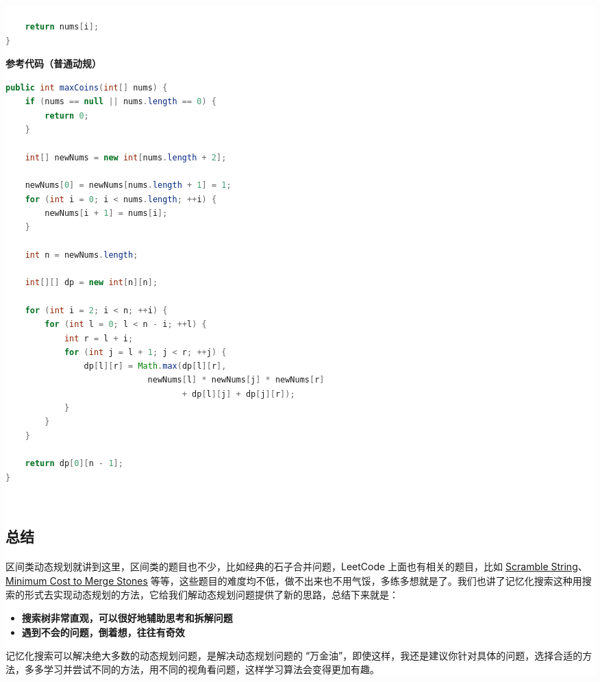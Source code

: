 ```java
    
    return nums[i];
}
```

**参考代码（普通动规）**
```java
public int maxCoins(int[] nums) {
    if (nums == null || nums.length == 0) {
        return 0;
    }
    
    int[] newNums = new int[nums.length + 2];
    
    newNums[0] = newNums[nums.length + 1] = 1;
    for (int i = 0; i < nums.length; ++i) {
        newNums[i + 1] = nums[i];
    }
    
    int n = newNums.length;
    
    int[][] dp = new int[n][n];

    for (int i = 2; i < n; ++i) {
        for (int l = 0; l < n - i; ++l) {
            int r = l + i;
            for (int j = l + 1; j < r; ++j) {
                dp[l][r] = Math.max(dp[l][r], 
                             newNums[l] * newNums[j] * newNums[r] 
                                    + dp[l][j] + dp[j][r]);
            }
        }
    }
    
    return dp[0][n - 1];
}
```

<br>

## 总结
区间类动态规划就讲到这里，区间类的题目也不少，比如经典的石子合并问题，LeetCode 上面也有相关的题目，比如 [Scramble String](https://leetcode.com/problems/scramble-string/)、[Minimum Cost to Merge Stones](https://leetcode.com/problems/minimum-cost-to-merge-stones/) 等等，这些题目的难度均不低，做不出来也不用气馁，多练多想就是了。我们也讲了记忆化搜索这种用搜索的形式去实现动态规划的方法，它给我们解动态规划问题提供了新的思路，总结下来就是：
* **搜索树非常直观，可以很好地辅助思考和拆解问题**
* **遇到不会的问题，倒着想，往往有奇效**

记忆化搜索可以解决绝大多数的动态规划问题，是解决动态规划问题的 “万金油”，即使这样，我还是建议你针对具体的问题，选择合适的方法，多多学习并尝试不同的方法，用不同的视角看问题，这样学习算法会变得更加有趣。